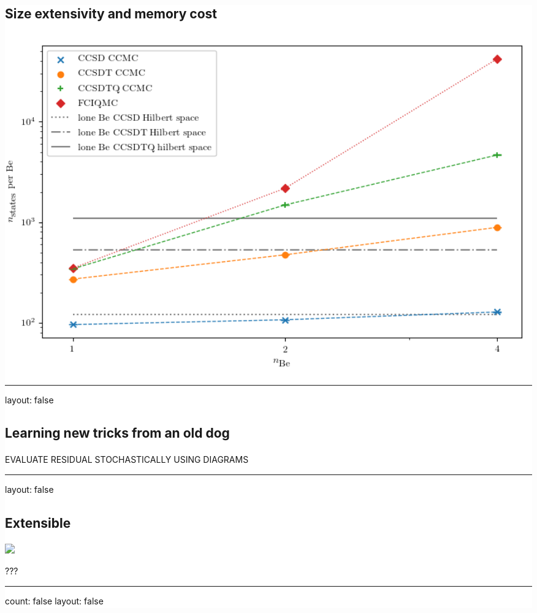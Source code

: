 ## Size extensivity and memory cost

<p style="text-align:center;"><img src="images/fciqmc-uccmc.png" style="width: 100%"></p>
<p style="clear: both;">

---
layout: false

## Learning new tricks from an old dog

EVALUATE RESIDUAL STOCHASTICALLY USING DIAGRAMS 

---
layout: false

## Extensible

<p style="text-align:left;"><img src="images/diagccmc/frame00.png" style="width: 110%;"/></p>
<p style="clear: both;">

???

---
count: false
layout: false
